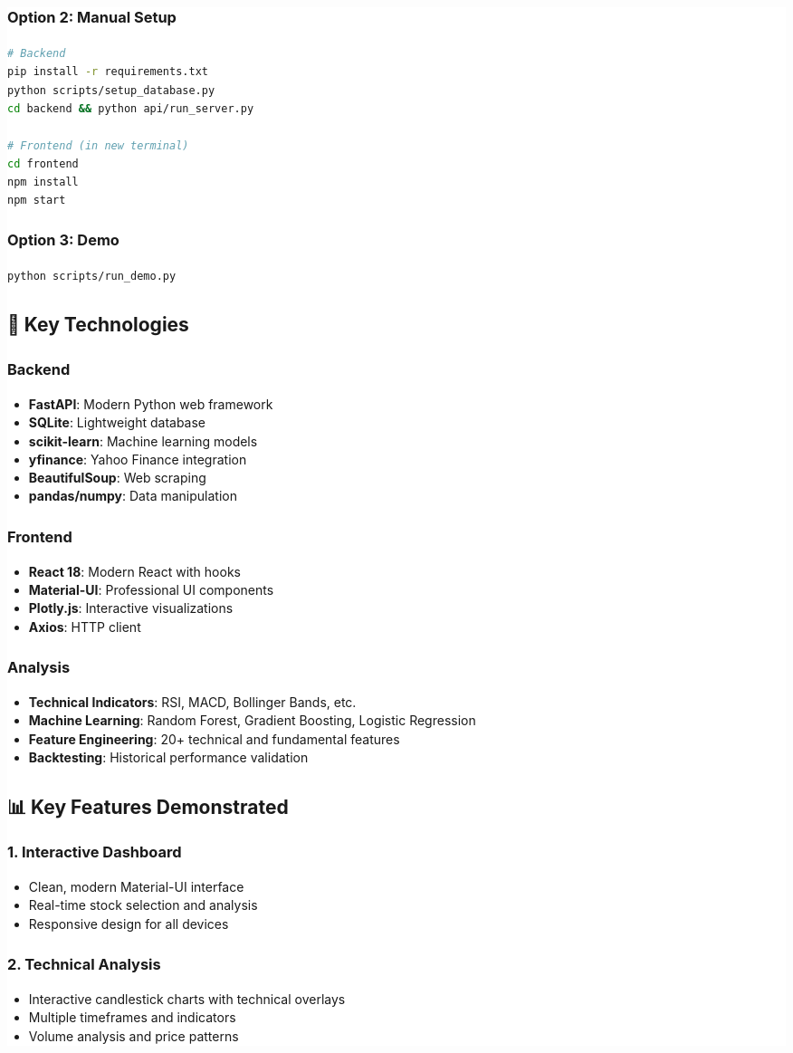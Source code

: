 ### Option 2: Manual Setup
```bash
# Backend
pip install -r requirements.txt
python scripts/setup_database.py
cd backend && python api/run_server.py

# Frontend (in new terminal)
cd frontend
npm install
npm start
```

### Option 3: Demo
```bash
python scripts/run_demo.py
```

## 🔧 Key Technologies

### Backend
- **FastAPI**: Modern Python web framework
- **SQLite**: Lightweight database
- **scikit-learn**: Machine learning models
- **yfinance**: Yahoo Finance integration
- **BeautifulSoup**: Web scraping
- **pandas/numpy**: Data manipulation

### Frontend
- **React 18**: Modern React with hooks
- **Material-UI**: Professional UI components
- **Plotly.js**: Interactive visualizations
- **Axios**: HTTP client

### Analysis
- **Technical Indicators**: RSI, MACD, Bollinger Bands, etc.
- **Machine Learning**: Random Forest, Gradient Boosting, Logistic Regression
- **Feature Engineering**: 20+ technical and fundamental features
- **Backtesting**: Historical performance validation

## 📊 Key Features Demonstrated

### 1. Interactive Dashboard
- Clean, modern Material-UI interface
- Real-time stock selection and analysis
- Responsive design for all devices

### 2. Technical Analysis
- Interactive candlestick charts with technical overlays
- Multiple timeframes and indicators
- Volume analysis and price patterns
